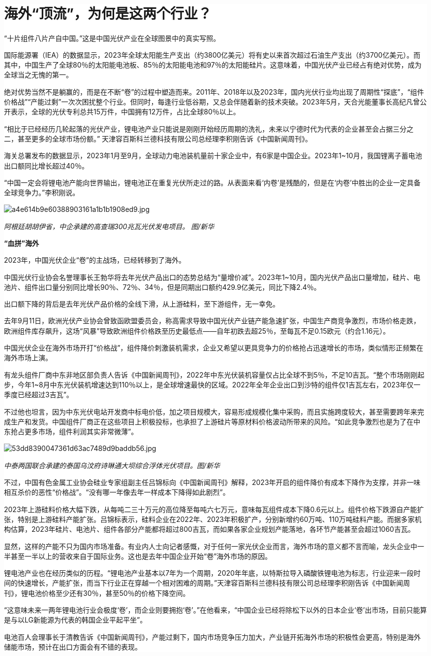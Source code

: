 # 海外“顶流”，为何是这两个行业？

“十片组件八片产自中国。”这是中国光伏产业在全球图景中的真实写照。

国际能源署（IEA）的数据显示，2023年全球太阳能生产支出（约3800亿美元）将有史以来首次超过石油生产支出（约3700亿美元）。而其中，中国生产了全球80％的太阳能电池板、85％的太阳能电池和97％的太阳能硅片。这意味着，中国光伏产业已经占有绝对优势，成为全球当之无愧的第一。

绝对优势当然不是躺赢的，而是在不断“卷”的过程中塑造而来。2011年、2018年以及2023年，国内光伏行业均出现了周期性“探底”，“组件价格战”“产能过剩”一次次困扰整个行业。但同时，每逢行业低谷期，又总会伴随着新的技术突破。2023年5月，天合光能董事长高纪凡曾公开表示，全球的光伏专利总共15万件，中国拥有12万件，占比全球80％以上。

“相比于已经经历几轮起落的光伏产业，锂电池产业只能说是刚刚开始经历周期的洗礼，未来以宁德时代为代表的企业甚至会占据三分之二，甚至更多的全球市场份额。”
天津容百斯科兰德科技有限公司总经理李积刚告诉《中国新闻周刊》。

海关总署发布的数据显示，2023年1月至9月，全球动力电池装机量前十家企业中，有6家是中国企业。2023年1~10月，我国锂离子蓄电池出口额同比增长超过40％。

“中国一定会将锂电池产能向世界输出，锂电池正在重复光伏所走过的路。从表面来看‘内卷’是残酷的，但是在‘内卷’中胜出的企业一定具备全球竞争力。”李积刚说。

![a4e614b9e60388903161a1b1b1908ed9.jpg](https://raw.githubusercontent.com/qqhsx/qqnews_image/main/2024/01/15/海外“顶流”，为何是这两个行业？/a4e614b9e60388903161a1b1b1908ed9.jpg)

_阿根廷胡胡伊省，中企承建的高查瑞300兆瓦光伏发电项目。 图/新华_

**“血拼”海外**

2023年，中国光伏企业“卷”的主战场，已经转移到了海外。

中国光伏行业协会名誉理事长王勃华将去年光伏产品出口的态势总结为“量增价减”。2023年1~10月，国内光伏产品出口量增加，硅片、电池片、组件出口量分别同比增长90％、72％、34％，但是同期出口额约429.9亿美元，同比下降2.4％。

出口额下降的背后是去年光伏产品价格的全线下滑，从上游硅料，至下游组件，无一幸免。

去年9月11日，欧洲光伏产业协会曾致函欧盟委员会，称高需求导致中国光伏产业链产能急速扩张，中国生产商竞争激烈，市场价格走跌，欧洲组件库存飙升，这场“风暴”导致欧洲组件价格跌至历史最低点——自年初跌去超25％，至每瓦不足0.15欧元（约合1.16元）。

中国光伏企业在海外市场开打“价格战”，组件降价刺激装机需求，企业又希望以更具竞争力的价格抢占迅速增长的市场，类似情形正频繁在海外市场上演。

有龙头组件厂商中东非地区部负责人告诉《中国新闻周刊》，2022年中东光伏装机容量仅占比全球不到5％，不足10吉瓦。“整个市场刚刚起步，今年1~8月中东光伏装机增速达到110％以上，是全球增速最快的区域。2022年全年企业出口到沙特的组件仅1吉瓦左右，2023年仅一季度已经超过3吉瓦”。

不过他也坦言，因为中东光伏电站开发商中标电价低，加之项目规模大，容易形成规模化集中采购，而且实施跨度较大，甚至需要跨年来完成生产和发货。中国组件厂商正在这些项目上积极投标，也承担了上游硅片等原材料价格波动所带来的风险。“如此竞争激烈也是为了在中东抢占更多市场，组件利润其实非常微薄”。

![53dd8390047361d63ac7489d9baddb56.jpg](https://raw.githubusercontent.com/qqhsx/qqnews_image/main/2024/01/15/海外“顶流”，为何是这两个行业？/53dd8390047361d63ac7489d9baddb56.jpg)

_中泰两国联合承建的泰国乌汶府诗琳通大坝综合浮体光伏项目。图/新华_

不过，中国有色金属工业协会硅业专家组副主任吕锦标向《中国新闻周刊》解释，2023年开启的组件降价有成本下降作为支撑，并非一味相互杀价的恶性“价格战”。“没有哪一年像去年一样成本下降得如此剧烈”。

2023年上游硅料价格大幅下跌，从每吨二三十万元的高位降至每吨六七万元，意味每瓦组件成本下降0.6元以上。组件价格下跌源自产能扩张，特别是上游硅料产能扩张。吕锦标表示，硅料企业在2022年、2023年积极扩产，分别新增约60万吨、110万吨硅料产能。而据多家机构估算，2023年硅片、电池片、组件各部分产能都将超过800吉瓦，而如果各家企业规划产能落地，各环节产能甚至会超过1060吉瓦。

显然，这样的产能不只为国内市场准备。有业内人士向记者感慨，对于任何一家光伏企业而言，海外市场的意义都不言而喻，龙头企业中一半甚至一半以上的营收来自于国际业务。这也是去年中国企业开始“卷”海外市场的原因。

锂电池产业也在经历类似的历程。“锂电池产业基本以7年为一个周期，2020年年底，以特斯拉导入磷酸铁锂电池为标志，行业迎来一段时间的快速增长，产能扩张，而当下行业正在穿越一个相对困难的周期。”天津容百斯科兰德科技有限公司总经理李积刚告诉《中国新闻周刊》，锂电池价格至少还有30％，甚至50％的价格下降空间。

“这意味未来一两年锂电池行业会极度‘卷’，而企业则要拥抱‘卷’。”在他看来，“中国企业已经将除松下以外的日本企业‘卷’出市场，目前只能算是与以LG新能源为代表的韩国企业平起平坐”。

电池百人会理事长于清教告诉《中国新闻周刊》，产能过剩下，国内市场竞争压力加大，产业链开拓海外市场的积极性会更高，特别是海外储能市场，预计在出口方面会有不错的表现。
